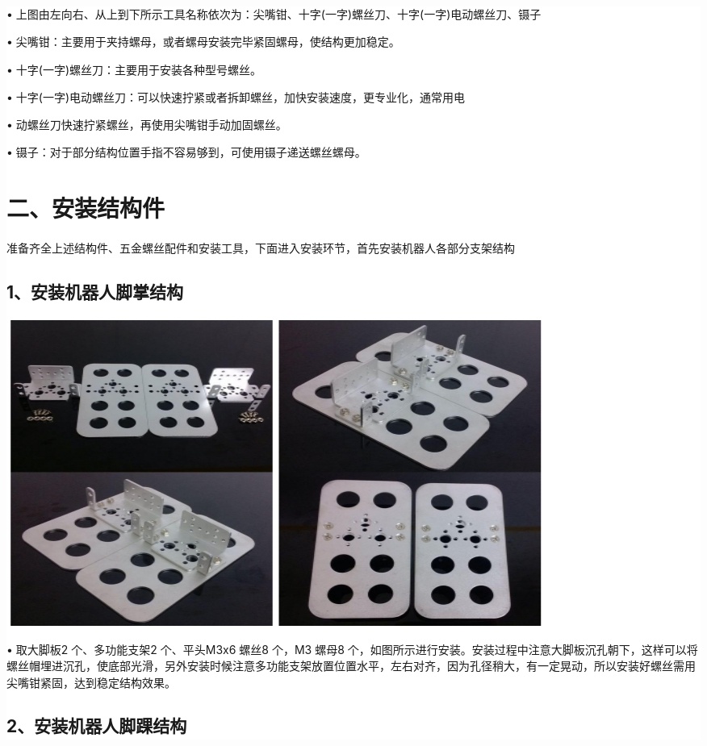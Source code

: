• 上图由左向右、从上到下所示工具名称依次为：尖嘴钳、十字(一字)螺丝刀、十字(一字)电动螺丝刀、镊子

• 尖嘴钳：主要用于夹持螺母，或者螺母安装完毕紧固螺母，使结构更加稳定。

• 十字(一字)螺丝刀：主要用于安装各种型号螺丝。

• 十字(一字)电动螺丝刀：可以快速拧紧或者拆卸螺丝，加快安装速度，更专业化，通常用电

• 动螺丝刀快速拧紧螺丝，再使用尖嘴钳手动加固螺丝。

• 镊子：对于部分结构位置手指不容易够到，可使用镊子递送螺丝螺母。

# 二、安装结构件

准备齐全上述结构件、五金螺丝配件和安装工具，下面进入安装环节，首先安装机器人各部分支架结构

## 1、安装机器人脚掌结构

![img](https://github.com/SmartArduino/zhdocs/raw/master/zhRobotArm/HumanoidRobot/17DOFRobot/wps5.jpg) 

• 取大脚板2 个、多功能支架2 个、平头M3x6 螺丝8 个，M3 螺母8 个，如图所示进行安装。安装过程中注意大脚板沉孔朝下，这样可以将螺丝帽埋进沉孔，使底部光滑，另外安装时候注意多功能支架放置位置水平，左右对齐，因为孔径稍大，有一定晃动，所以安装好螺丝需用尖嘴钳紧固，达到稳定结构效果。

## 2、安装机器人脚踝结构
